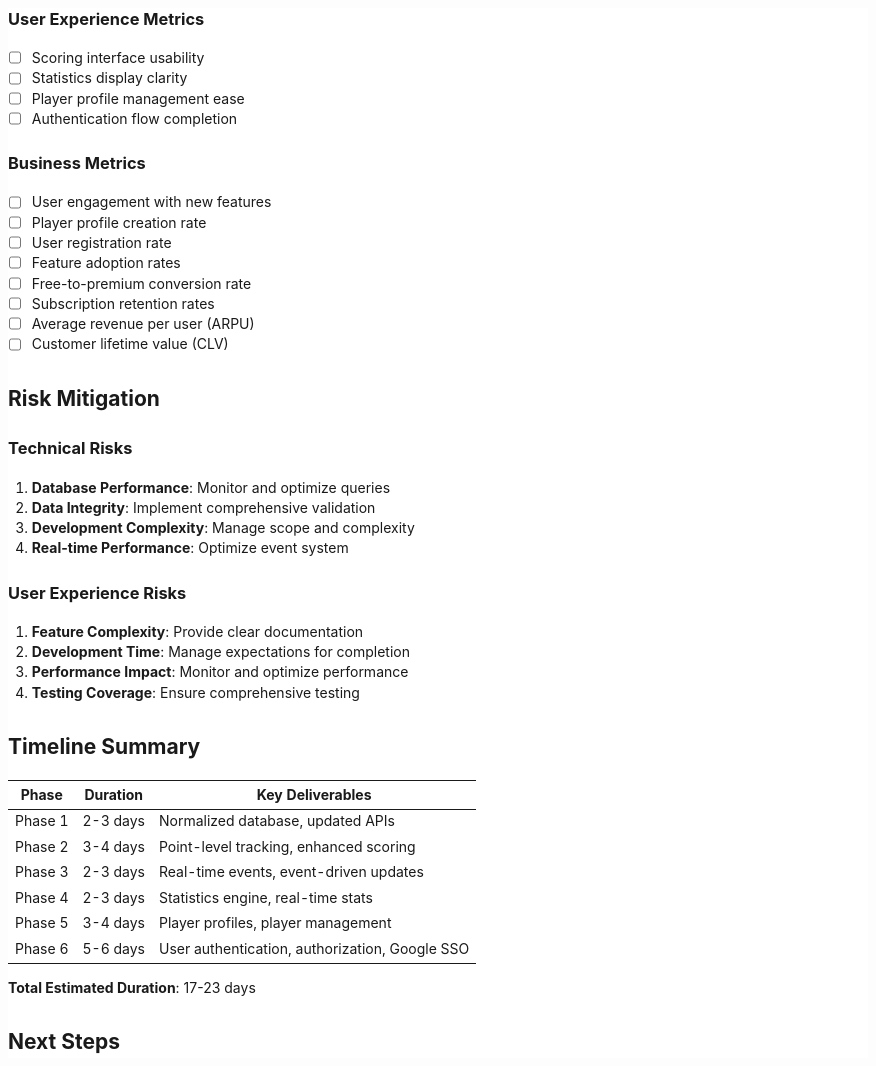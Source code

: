 ### User Experience Metrics
- [ ] Scoring interface usability
- [ ] Statistics display clarity
- [ ] Player profile management ease
- [ ] Authentication flow completion

### Business Metrics
- [ ] User engagement with new features
- [ ] Player profile creation rate
- [ ] User registration rate
- [ ] Feature adoption rates
- [ ] Free-to-premium conversion rate
- [ ] Subscription retention rates
- [ ] Average revenue per user (ARPU)
- [ ] Customer lifetime value (CLV)

## Risk Mitigation

### Technical Risks
1. **Database Performance**: Monitor and optimize queries
2. **Data Integrity**: Implement comprehensive validation
3. **Development Complexity**: Manage scope and complexity
4. **Real-time Performance**: Optimize event system

### User Experience Risks
1. **Feature Complexity**: Provide clear documentation
2. **Development Time**: Manage expectations for completion
3. **Performance Impact**: Monitor and optimize performance
4. **Testing Coverage**: Ensure comprehensive testing

## Timeline Summary

| Phase | Duration | Key Deliverables |
|-------|----------|------------------|
| Phase 1 | 2-3 days | Normalized database, updated APIs |
| Phase 2 | 3-4 days | Point-level tracking, enhanced scoring |
| Phase 3 | 2-3 days | Real-time events, event-driven updates |
| Phase 4 | 2-3 days | Statistics engine, real-time stats |
| Phase 5 | 3-4 days | Player profiles, player management |
| Phase 6 | 5-6 days | User authentication, authorization, Google SSO |

**Total Estimated Duration**: 17-23 days

## Next Steps
